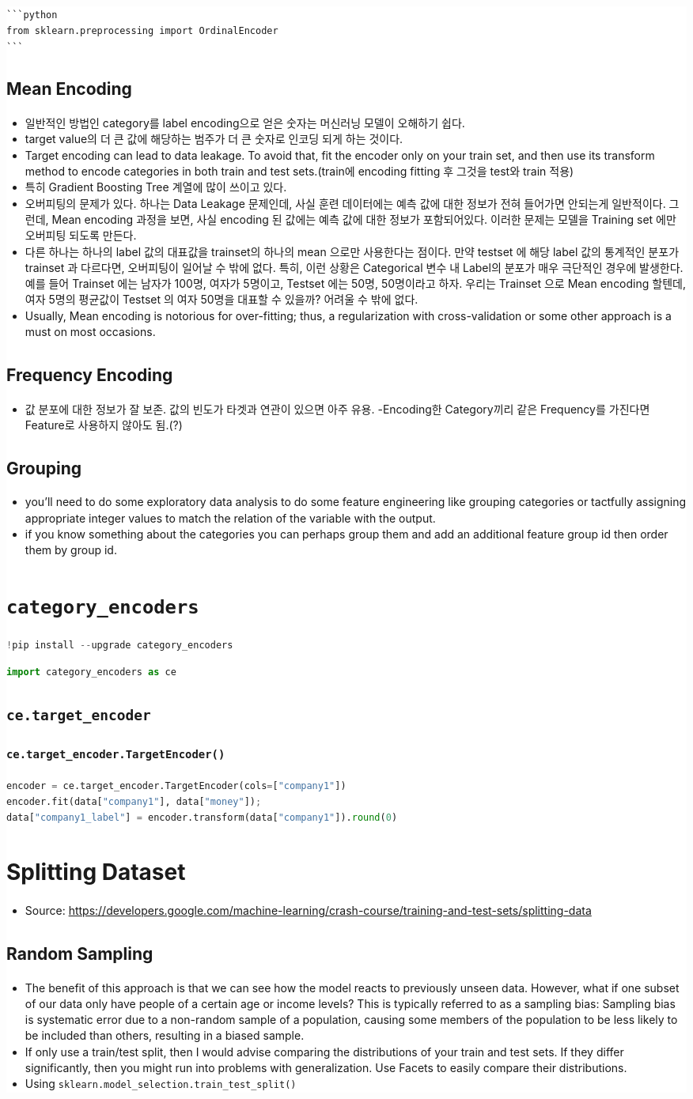 	```python
	from sklearn.preprocessing import OrdinalEncoder
	```
## Mean Encoding
- 일반적인 방법인 category를 label encoding으로 얻은 숫자는 머신러닝 모델이 오해하기 쉽다.
- target value의 더 큰 값에 해당하는 범주가 더 큰 숫자로 인코딩 되게 하는 것이다.
- Target encoding can lead to data leakage. To avoid that, fit the encoder only on your train set, and then use its transform method to encode categories in both train and test sets.(train에 encoding fitting 후 그것을 test와 train 적용)
- 특히 Gradient Boosting Tree 계열에 많이 쓰이고 있다.
- 오버피팅의 문제가 있다. 하나는 Data Leakage 문제인데, 사실 훈련 데이터에는 예측 값에 대한 정보가 전혀 들어가면 안되는게 일반적이다. 그런데, Mean encoding 과정을 보면, 사실 encoding 된 값에는 예측 값에 대한 정보가 포함되어있다. 이러한 문제는 모델을 Training set 에만 오버피팅 되도록 만든다.
- 다른 하나는 하나의 label 값의 대표값을 trainset의 하나의 mean 으로만 사용한다는 점이다. 만약 testset 에 해당 label 값의 통계적인 분포가 trainset 과 다르다면, 오버피팅이 일어날 수 밖에 없다. 특히, 이런 상황은 Categorical 변수 내 Label의 분포가 매우 극단적인 경우에 발생한다. 예를 들어 Trainset 에는 남자가 100명, 여자가 5명이고, Testset 에는 50명, 50명이라고 하자. 우리는 Trainset 으로 Mean encoding 할텐데, 여자 5명의 평균값이 Testset 의 여자 50명을 대표할 수 있을까? 어려울 수 밖에 없다.
- Usually, Mean encoding is notorious for over-fitting; thus, a regularization with cross-validation or some other approach is a must on most occasions.
## Frequency Encoding
- 값 분포에 대한 정보가 잘 보존. 값의 빈도가 타겟과 연관이 있으면 아주 유용.
-Encoding한 Category끼리 같은 Frequency를 가진다면 Feature로 사용하지 않아도 됨.(?)
## Grouping
- you’ll need to do some exploratory data analysis to do some feature engineering like grouping categories or tactfully assigning appropriate integer values to match the relation of the variable with the output.
- if you know something about the categories you can perhaps group them and add an additional feature group id then order them by group id.
# `category_encoders`
```python
!pip install --upgrade category_encoders
```
```python
import category_encoders as ce
```
## `ce.target_encoder`
### `ce.target_encoder.TargetEncoder()`
```python
encoder = ce.target_encoder.TargetEncoder(cols=["company1"])
encoder.fit(data["company1"], data["money"]);
data["company1_label"] = encoder.transform(data["company1"]).round(0)
```

# Splitting Dataset
- Source: https://developers.google.com/machine-learning/crash-course/training-and-test-sets/splitting-data
## Random Sampling
- The benefit of this approach is that we can see how the model reacts to previously unseen data.
However, what if one subset of our data only have people of a certain age or income levels? This is typically referred to as a sampling bias:
Sampling bias is systematic error due to a non-random sample of a population, causing some members of the population to be less likely to be included than others, resulting in a biased sample.
- If only use a train/test split, then I would advise comparing the distributions of your train and test sets. If they differ significantly, then you might run into problems with generalization. Use Facets to easily compare their distributions.
- Using `sklearn.model_selection.train_test_split()`
	```python